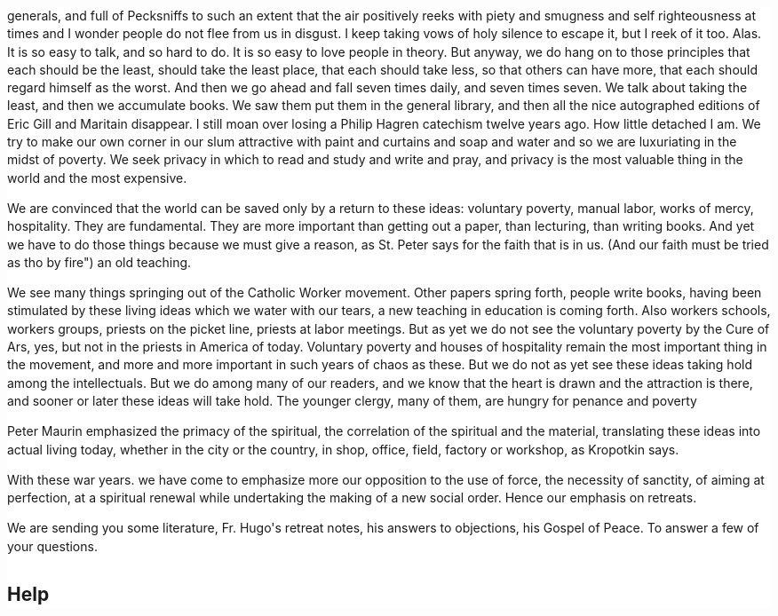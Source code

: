 generals, and full of Pecksniffs to such an extent that the air
positively reeks with piety and smugness and self righteousness at times
and I wonder people do not flee from us in disgust. I keep taking vows
of holy silence to escape it, but I reek of it too. Alas. It is so easy
to talk, and so hard to do. It is so easy to love people in theory. But
anyway, we do hang on to those principles that each should be the least,
should take the least place, that each should take less, so that others
can have more, that each should regard himself as the worst. And then we
go ahead and fall seven times daily, and seven times seven. We talk
about taking the least, and then we accumulate books. We saw them put
them in the general library, and then all the nice autographed editions
of Eric Gill and Maritain disappear. I still moan over losing a Philip
Hagren catechism twelve years ago. How little detached I am. We try to
make our own corner in our slum attractive with paint and curtains and
soap and water and so we are luxuriating in the midst of poverty. We
seek privacy in which to read and study and write and pray, and privacy
is the most valuable thing in the world and the most expensive.

We are convinced that the world can be saved only by a return to these
ideas: voluntary poverty, manual labor, works of mercy, hospitality.
They are fundamental. They are more important than getting out a paper,
than lecturing, than writing books. And yet we have to do those things
because we must give a reason, as St. Peter says for the faith that is
in us. (And our faith must be tried as tho by fire") an old teaching.

We see many things springing out of the Catholic Worker movement. Other
papers spring forth, people write books, having been stimulated by these
living ideas which we water with our tears, a new teaching in education
is coming forth. Also workers schools, workers groups, priests on the
picket line, priests at labor meetings. But as yet we do not see the
voluntary poverty by the Cure of Ars, yes, but not in the priests in
America of today. Voluntary poverty and houses of hospitality remain the
most important thing in the movement, and more and more important in
such years of chaos as these. But we do not as yet see these ideas
taking hold among the intellectuals. But we do among many of our
readers, and we know that the heart is drawn and the attraction is
there, and sooner or later these ideas will take hold. The younger
clergy, many of them, are hungry for penance and poverty

Peter Maurin emphasized the primacy of the spiritual, the correlation of
the spiritual and the material, translating these ideas into actual
living today, whether in the city or the country, in shop, office,
field, factory or workshop, as Kropotkin says.

With these war years. we have come to emphasize more our opposition to
the use of force, the necessity of sanctity, of aiming at perfection, at
a spiritual renewal while undertaking the making of a new social order.
Hence our emphasis on retreats.

We are sending you some literature, Fr. Hugo's retreat notes, his
answers to objections, his Gospel of Peace. To answer a few of your
questions.

Help
----
